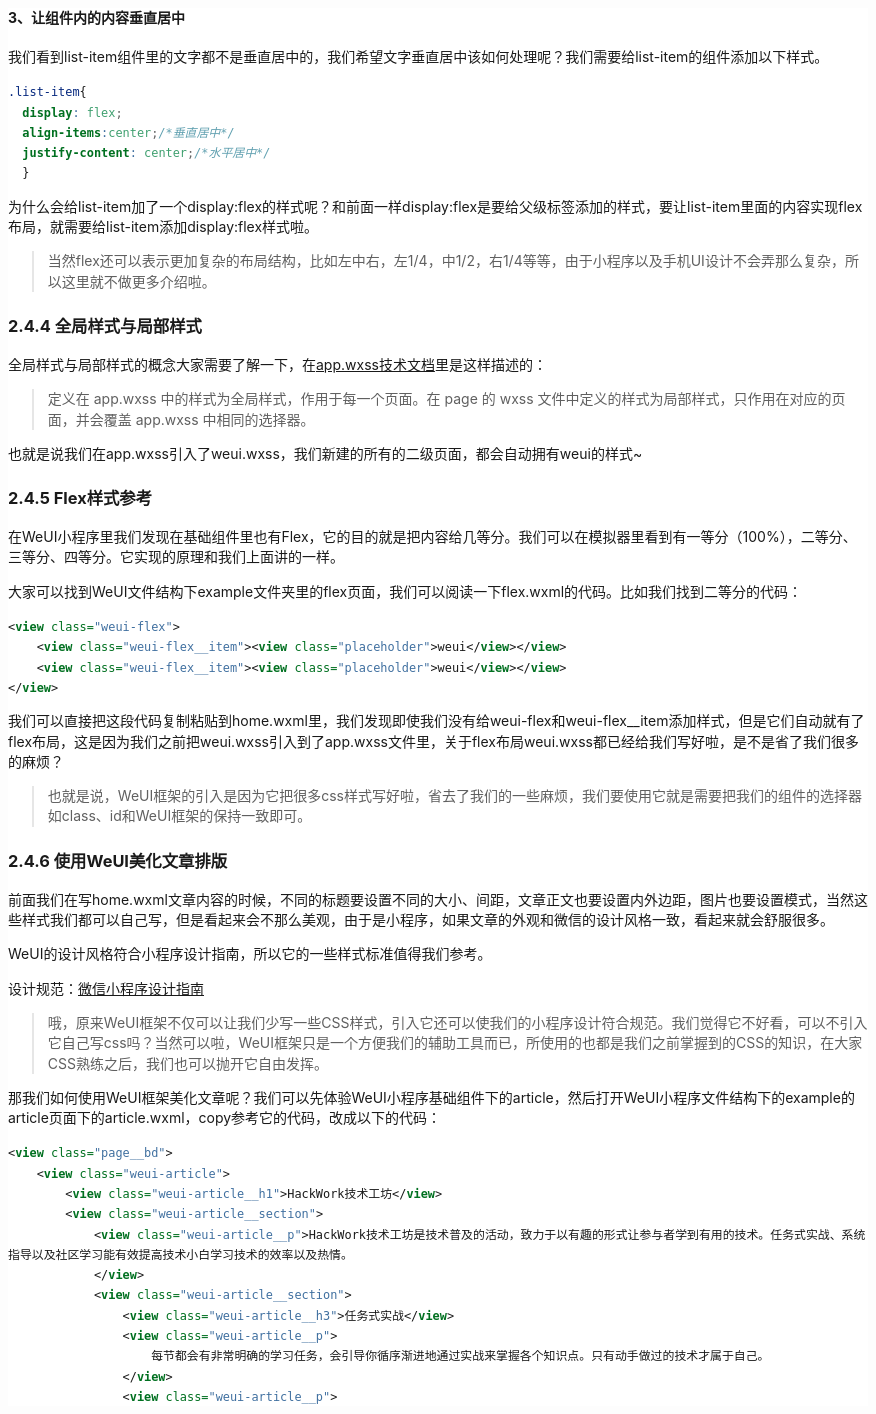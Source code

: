 #### 3、让组件内的内容垂直居中

我们看到list-item组件里的文字都不是垂直居中的，我们希望文字垂直居中该如何处理呢？我们需要给list-item的组件添加以下样式。
```css
.list-item{
  display: flex;
  align-items:center;/*垂直居中*/
  justify-content: center;/*水平居中*/
  }
```
为什么会给list-item加了一个display:flex的样式呢？和前面一样display:flex是要给父级标签添加的样式，要让list-item里面的内容实现flex布局，就需要给list-item添加display:flex样式啦。

> 当然flex还可以表示更加复杂的布局结构，比如左中右，左1/4，中1/2，右1/4等等，由于小程序以及手机UI设计不会弄那么复杂，所以这里就不做更多介绍啦。

### 2.4.4 全局样式与局部样式

全局样式与局部样式的概念大家需要了解一下，在[app.wxss技术文档](https://developers.weixin.qq.com/miniprogram/dev/framework/view/wxss.html)里是这样描述的：

> 定义在 app.wxss 中的样式为全局样式，作用于每一个页面。在 page 的 wxss 文件中定义的样式为局部样式，只作用在对应的页面，并会覆盖 app.wxss 中相同的选择器。

也就是说我们在app.wxss引入了weui.wxss，我们新建的所有的二级页面，都会自动拥有weui的样式~

### 2.4.5 Flex样式参考

在WeUI小程序里我们发现在基础组件里也有Flex，它的目的就是把内容给几等分。我们可以在模拟器里看到有一等分（100%），二等分、三等分、四等分。它实现的原理和我们上面讲的一样。

大家可以找到WeUI文件结构下example文件夹里的flex页面，我们可以阅读一下flex.wxml的代码。比如我们找到二等分的代码：

```xml
<view class="weui-flex">
	<view class="weui-flex__item"><view class="placeholder">weui</view></view>
	<view class="weui-flex__item"><view class="placeholder">weui</view></view>
</view>
```
我们可以直接把这段代码复制粘贴到home.wxml里，我们发现即使我们没有给weui-flex和weui-flex__item添加样式，但是它们自动就有了flex布局，这是因为我们之前把weui.wxss引入到了app.wxss文件里，关于flex布局weui.wxss都已经给我们写好啦，是不是省了我们很多的麻烦？

> 也就是说，WeUI框架的引入是因为它把很多css样式写好啦，省去了我们的一些麻烦，我们要使用它就是需要把我们的组件的选择器如class、id和WeUI框架的保持一致即可。

### 2.4.6 使用WeUI美化文章排版

前面我们在写home.wxml文章内容的时候，不同的标题要设置不同的大小、间距，文章正文也要设置内外边距，图片也要设置模式，当然这些样式我们都可以自己写，但是看起来会不那么美观，由于是小程序，如果文章的外观和微信的设计风格一致，看起来就会舒服很多。

WeUI的设计风格符合小程序设计指南，所以它的一些样式标准值得我们参考。

设计规范：[微信小程序设计指南](https://developers.weixin.qq.com/miniprogram/design/index.html?t=2018724)

> 哦，原来WeUI框架不仅可以让我们少写一些CSS样式，引入它还可以使我们的小程序设计符合规范。我们觉得它不好看，可以不引入它自己写css吗？当然可以啦，WeUI框架只是一个方便我们的辅助工具而已，所使用的也都是我们之前掌握到的CSS的知识，在大家CSS熟练之后，我们也可以抛开它自由发挥。

那我们如何使用WeUI框架美化文章呢？我们可以先体验WeUI小程序基础组件下的article，然后打开WeUI小程序文件结构下的example的article页面下的article.wxml，copy参考它的代码，改成以下的代码：
```xml
<view class="page__bd">
	<view class="weui-article">
		<view class="weui-article__h1">HackWork技术工坊</view>
		<view class="weui-article__section">
			<view class="weui-article__p">HackWork技术工坊是技术普及的活动，致力于以有趣的形式让参与者学到有用的技术。任务式实战、系统指导以及社区学习能有效提高技术小白学习技术的效率以及热情。
			</view>
			<view class="weui-article__section">
				<view class="weui-article__h3">任务式实战</view>
				<view class="weui-article__p">
					每节都会有非常明确的学习任务，会引导你循序渐进地通过实战来掌握各个知识点。只有动手做过的技术才属于自己。
				</view>
				<view class="weui-article__p">
```